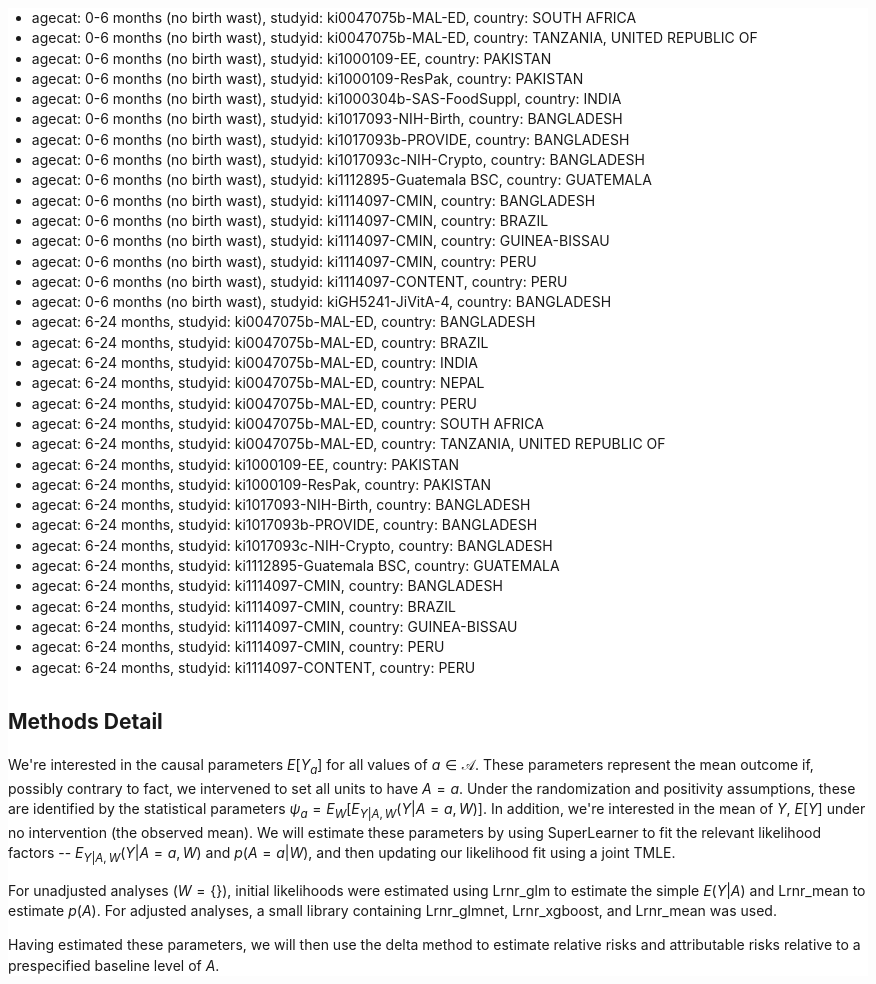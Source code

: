 * agecat: 0-6 months (no birth wast), studyid: ki0047075b-MAL-ED, country: SOUTH AFRICA
* agecat: 0-6 months (no birth wast), studyid: ki0047075b-MAL-ED, country: TANZANIA, UNITED REPUBLIC OF
* agecat: 0-6 months (no birth wast), studyid: ki1000109-EE, country: PAKISTAN
* agecat: 0-6 months (no birth wast), studyid: ki1000109-ResPak, country: PAKISTAN
* agecat: 0-6 months (no birth wast), studyid: ki1000304b-SAS-FoodSuppl, country: INDIA
* agecat: 0-6 months (no birth wast), studyid: ki1017093-NIH-Birth, country: BANGLADESH
* agecat: 0-6 months (no birth wast), studyid: ki1017093b-PROVIDE, country: BANGLADESH
* agecat: 0-6 months (no birth wast), studyid: ki1017093c-NIH-Crypto, country: BANGLADESH
* agecat: 0-6 months (no birth wast), studyid: ki1112895-Guatemala BSC, country: GUATEMALA
* agecat: 0-6 months (no birth wast), studyid: ki1114097-CMIN, country: BANGLADESH
* agecat: 0-6 months (no birth wast), studyid: ki1114097-CMIN, country: BRAZIL
* agecat: 0-6 months (no birth wast), studyid: ki1114097-CMIN, country: GUINEA-BISSAU
* agecat: 0-6 months (no birth wast), studyid: ki1114097-CMIN, country: PERU
* agecat: 0-6 months (no birth wast), studyid: ki1114097-CONTENT, country: PERU
* agecat: 0-6 months (no birth wast), studyid: kiGH5241-JiVitA-4, country: BANGLADESH
* agecat: 6-24 months, studyid: ki0047075b-MAL-ED, country: BANGLADESH
* agecat: 6-24 months, studyid: ki0047075b-MAL-ED, country: BRAZIL
* agecat: 6-24 months, studyid: ki0047075b-MAL-ED, country: INDIA
* agecat: 6-24 months, studyid: ki0047075b-MAL-ED, country: NEPAL
* agecat: 6-24 months, studyid: ki0047075b-MAL-ED, country: PERU
* agecat: 6-24 months, studyid: ki0047075b-MAL-ED, country: SOUTH AFRICA
* agecat: 6-24 months, studyid: ki0047075b-MAL-ED, country: TANZANIA, UNITED REPUBLIC OF
* agecat: 6-24 months, studyid: ki1000109-EE, country: PAKISTAN
* agecat: 6-24 months, studyid: ki1000109-ResPak, country: PAKISTAN
* agecat: 6-24 months, studyid: ki1017093-NIH-Birth, country: BANGLADESH
* agecat: 6-24 months, studyid: ki1017093b-PROVIDE, country: BANGLADESH
* agecat: 6-24 months, studyid: ki1017093c-NIH-Crypto, country: BANGLADESH
* agecat: 6-24 months, studyid: ki1112895-Guatemala BSC, country: GUATEMALA
* agecat: 6-24 months, studyid: ki1114097-CMIN, country: BANGLADESH
* agecat: 6-24 months, studyid: ki1114097-CMIN, country: BRAZIL
* agecat: 6-24 months, studyid: ki1114097-CMIN, country: GUINEA-BISSAU
* agecat: 6-24 months, studyid: ki1114097-CMIN, country: PERU
* agecat: 6-24 months, studyid: ki1114097-CONTENT, country: PERU

## Methods Detail

We're interested in the causal parameters $E[Y_a]$ for all values of $a \in \mathcal{A}$. These parameters represent the mean outcome if, possibly contrary to fact, we intervened to set all units to have $A=a$. Under the randomization and positivity assumptions, these are identified by the statistical parameters $\psi_a=E_W[E_{Y|A,W}(Y|A=a,W)]$.  In addition, we're interested in the mean of $Y$, $E[Y]$ under no intervention (the observed mean). We will estimate these parameters by using SuperLearner to fit the relevant likelihood factors -- $E_{Y|A,W}(Y|A=a,W)$ and $p(A=a|W)$, and then updating our likelihood fit using a joint TMLE.

For unadjusted analyses ($W=\{\}$), initial likelihoods were estimated using Lrnr_glm to estimate the simple $E(Y|A)$ and Lrnr_mean to estimate $p(A)$. For adjusted analyses, a small library containing Lrnr_glmnet, Lrnr_xgboost, and Lrnr_mean was used.

Having estimated these parameters, we will then use the delta method to estimate relative risks and attributable risks relative to a prespecified baseline level of $A$.
